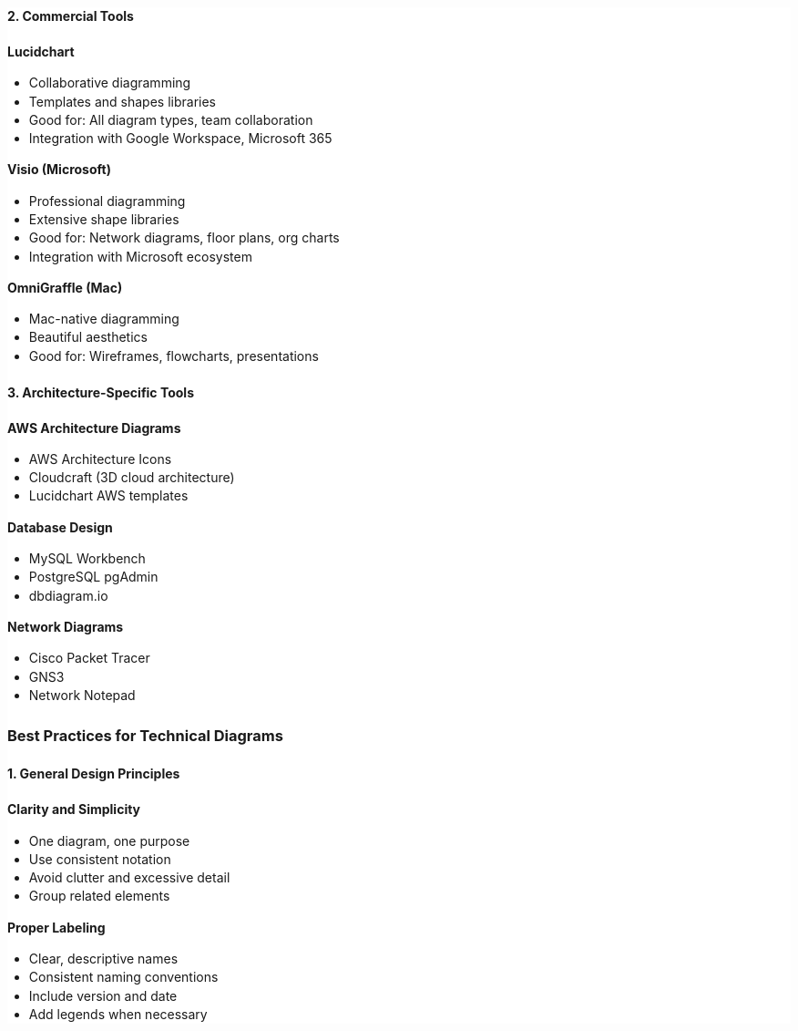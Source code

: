 #### **2. Commercial Tools**

**Lucidchart**

- Collaborative diagramming
- Templates and shapes libraries
- Good for: All diagram types, team collaboration
- Integration with Google Workspace, Microsoft 365

**Visio (Microsoft)**

- Professional diagramming
- Extensive shape libraries
- Good for: Network diagrams, floor plans, org charts
- Integration with Microsoft ecosystem

**OmniGraffle (Mac)**

- Mac-native diagramming
- Beautiful aesthetics
- Good for: Wireframes, flowcharts, presentations

#### **3. Architecture-Specific Tools**

**AWS Architecture Diagrams**

- AWS Architecture Icons
- Cloudcraft (3D cloud architecture)
- Lucidchart AWS templates

**Database Design**

- MySQL Workbench
- PostgreSQL pgAdmin
- dbdiagram.io

**Network Diagrams**

- Cisco Packet Tracer
- GNS3
- Network Notepad

### **Best Practices for Technical Diagrams**

#### **1. General Design Principles**

**Clarity and Simplicity**

- One diagram, one purpose
- Use consistent notation
- Avoid clutter and excessive detail
- Group related elements

**Proper Labeling**

- Clear, descriptive names
- Consistent naming conventions
- Include version and date
- Add legends when necessary
